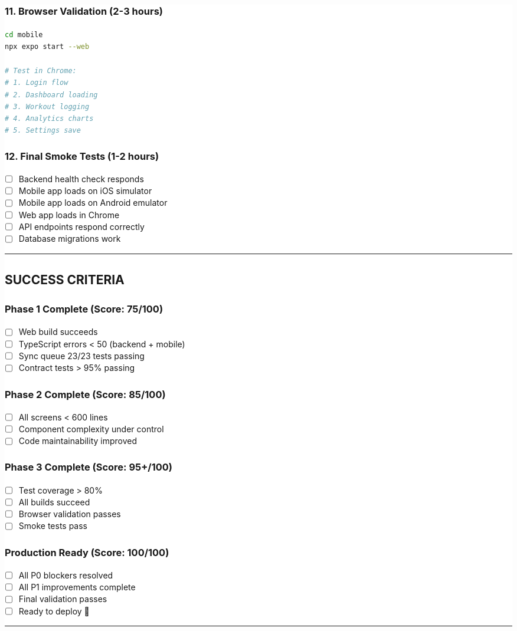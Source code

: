 ### 11. Browser Validation (2-3 hours)
```bash
cd mobile
npx expo start --web

# Test in Chrome:
# 1. Login flow
# 2. Dashboard loading
# 3. Workout logging
# 4. Analytics charts
# 5. Settings save
```

### 12. Final Smoke Tests (1-2 hours)
- [ ] Backend health check responds
- [ ] Mobile app loads on iOS simulator
- [ ] Mobile app loads on Android emulator
- [ ] Web app loads in Chrome
- [ ] API endpoints respond correctly
- [ ] Database migrations work

---

## SUCCESS CRITERIA

### Phase 1 Complete (Score: 75/100)
- [ ] Web build succeeds
- [ ] TypeScript errors < 50 (backend + mobile)
- [ ] Sync queue 23/23 tests passing
- [ ] Contract tests > 95% passing

### Phase 2 Complete (Score: 85/100)
- [ ] All screens < 600 lines
- [ ] Component complexity under control
- [ ] Code maintainability improved

### Phase 3 Complete (Score: 95+/100)
- [ ] Test coverage > 80%
- [ ] All builds succeed
- [ ] Browser validation passes
- [ ] Smoke tests pass

### Production Ready (Score: 100/100)
- [ ] All P0 blockers resolved
- [ ] All P1 improvements complete
- [ ] Final validation passes
- [ ] Ready to deploy 🚀

---
